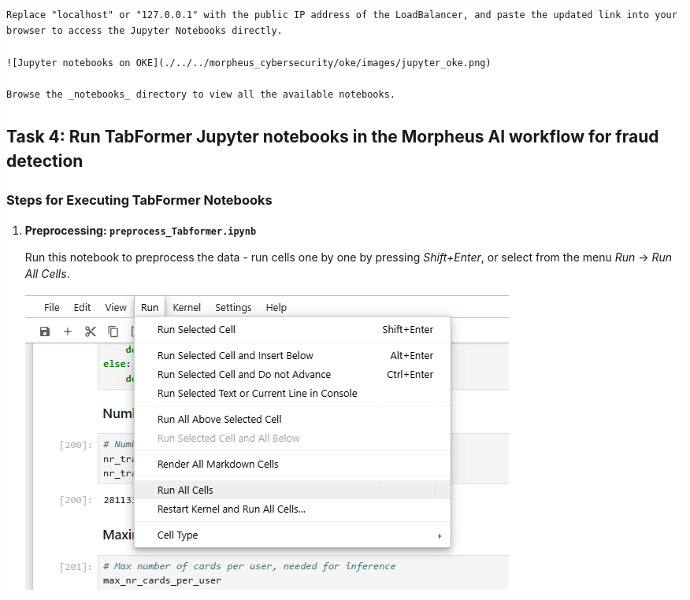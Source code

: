     Replace "localhost" or "127.0.0.1" with the public IP address of the LoadBalancer, and paste the updated link into your browser to access the Jupyter Notebooks directly.

    ![Jupyter notebooks on OKE](./../../morpheus_cybersecurity/oke/images/jupyter_oke.png)

    Browse the _notebooks_ directory to view all the available notebooks.


## Task 4: Run TabFormer Jupyter notebooks in the Morpheus AI workflow for fraud detection

### Steps for Executing TabFormer Notebooks

1. **Preprocessing: `preprocess_Tabformer.ipynb`**  

    Run this notebook to preprocess the data - run cells one by one by pressing _Shift+Enter_, or select from the menu _Run_ -> _Run All Cells_.

    ![Run Jupyter notebooks](./../../morpheus_cybersecurity/oke/images/run_jupyter_notebook.png)
    